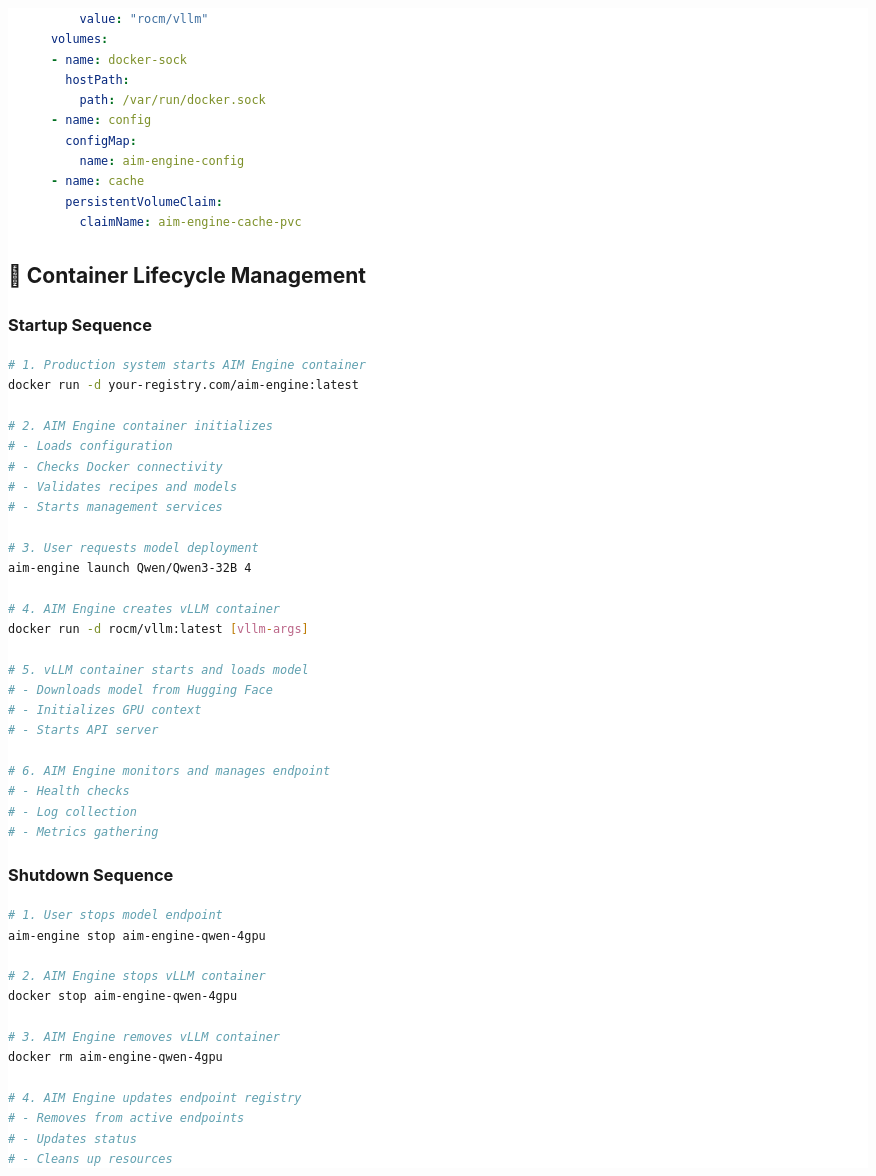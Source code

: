 ```yaml
          value: "rocm/vllm"
      volumes:
      - name: docker-sock
        hostPath:
          path: /var/run/docker.sock
      - name: config
        configMap:
          name: aim-engine-config
      - name: cache
        persistentVolumeClaim:
          claimName: aim-engine-cache-pvc
```

## 🔄 **Container Lifecycle Management**

### **Startup Sequence**

```bash
# 1. Production system starts AIM Engine container
docker run -d your-registry.com/aim-engine:latest

# 2. AIM Engine container initializes
# - Loads configuration
# - Checks Docker connectivity
# - Validates recipes and models
# - Starts management services

# 3. User requests model deployment
aim-engine launch Qwen/Qwen3-32B 4

# 4. AIM Engine creates vLLM container
docker run -d rocm/vllm:latest [vllm-args]

# 5. vLLM container starts and loads model
# - Downloads model from Hugging Face
# - Initializes GPU context
# - Starts API server

# 6. AIM Engine monitors and manages endpoint
# - Health checks
# - Log collection
# - Metrics gathering
```

### **Shutdown Sequence**

```bash
# 1. User stops model endpoint
aim-engine stop aim-engine-qwen-4gpu

# 2. AIM Engine stops vLLM container
docker stop aim-engine-qwen-4gpu

# 3. AIM Engine removes vLLM container
docker rm aim-engine-qwen-4gpu

# 4. AIM Engine updates endpoint registry
# - Removes from active endpoints
# - Updates status
# - Cleans up resources
```
